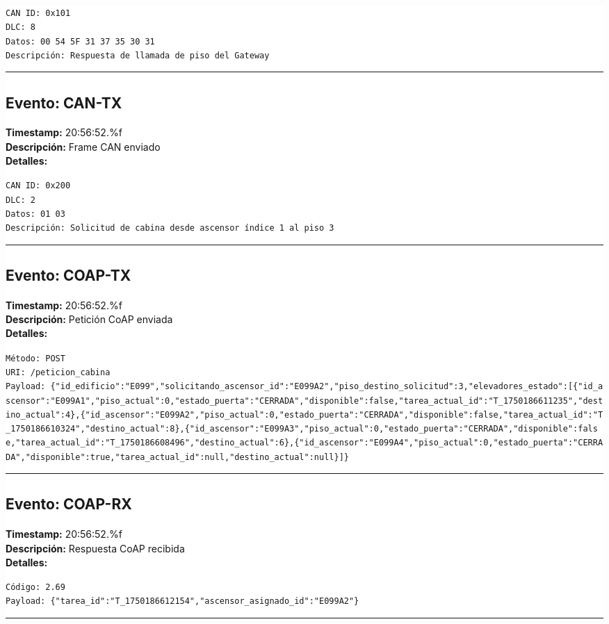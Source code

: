 ```
CAN ID: 0x101
DLC: 8
Datos: 00 54 5F 31 37 35 30 31 
Descripción: Respuesta de llamada de piso del Gateway
```

---

## Evento: CAN-TX

**Timestamp:** 20:56:52.%f  
**Descripción:** Frame CAN enviado  
**Detalles:**

```
CAN ID: 0x200
DLC: 2
Datos: 01 03 
Descripción: Solicitud de cabina desde ascensor índice 1 al piso 3
```

---

## Evento: COAP-TX

**Timestamp:** 20:56:52.%f  
**Descripción:** Petición CoAP enviada  
**Detalles:**

```
Método: POST
URI: /peticion_cabina
Payload: {"id_edificio":"E099","solicitando_ascensor_id":"E099A2","piso_destino_solicitud":3,"elevadores_estado":[{"id_ascensor":"E099A1","piso_actual":0,"estado_puerta":"CERRADA","disponible":false,"tarea_actual_id":"T_1750186611235","destino_actual":4},{"id_ascensor":"E099A2","piso_actual":0,"estado_puerta":"CERRADA","disponible":false,"tarea_actual_id":"T_1750186610324","destino_actual":8},{"id_ascensor":"E099A3","piso_actual":0,"estado_puerta":"CERRADA","disponible":false,"tarea_actual_id":"T_1750186608496","destino_actual":6},{"id_ascensor":"E099A4","piso_actual":0,"estado_puerta":"CERRADA","disponible":true,"tarea_actual_id":null,"destino_actual":null}]}
```

---

## Evento: COAP-RX

**Timestamp:** 20:56:52.%f  
**Descripción:** Respuesta CoAP recibida  
**Detalles:**

```
Código: 2.69
Payload: {"tarea_id":"T_1750186612154","ascensor_asignado_id":"E099A2"}
```

---